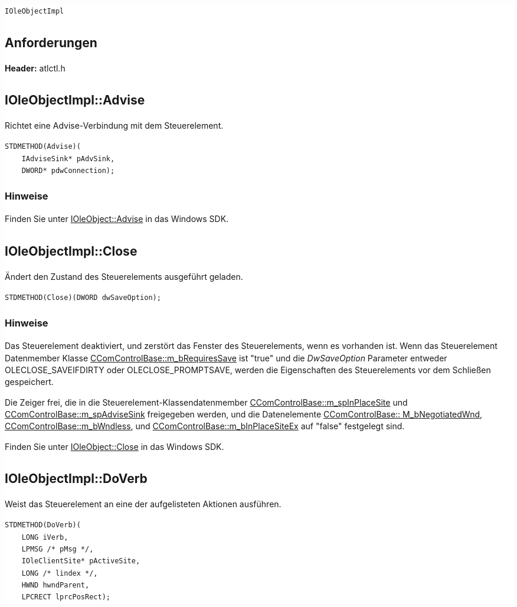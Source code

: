 `IOleObjectImpl`  
  
## <a name="requirements"></a>Anforderungen  
 **Header:** atlctl.h  
  
##  <a name="advise"></a>  IOleObjectImpl::Advise  
 Richtet eine Advise-Verbindung mit dem Steuerelement.  
  
```
STDMETHOD(Advise)(
    IAdviseSink* pAdvSink,
    DWORD* pdwConnection);
```  
  
### <a name="remarks"></a>Hinweise  
 Finden Sie unter [IOleObject::Advise](http://msdn.microsoft.com/library/windows/desktop/ms686573) in das Windows SDK.  
  
##  <a name="close"></a>  IOleObjectImpl::Close  
 Ändert den Zustand des Steuerelements ausgeführt geladen.  
  
```
STDMETHOD(Close)(DWORD dwSaveOption);
```  
  
### <a name="remarks"></a>Hinweise  
 Das Steuerelement deaktiviert, und zerstört das Fenster des Steuerelements, wenn es vorhanden ist. Wenn das Steuerelement Datenmember Klasse [CComControlBase::m_bRequiresSave](../../atl/reference/ccomcontrolbase-class.md#m_brequiressave) ist "true" und die *DwSaveOption* Parameter entweder OLECLOSE_SAVEIFDIRTY oder OLECLOSE_PROMPTSAVE, werden die Eigenschaften des Steuerelements vor dem Schließen gespeichert.  
  
 Die Zeiger frei, die in die Steuerelement-Klassendatenmember [CComControlBase::m_spInPlaceSite](../../atl/reference/ccomcontrolbase-class.md#m_spinplacesite) und [CComControlBase::m_spAdviseSink](../../atl/reference/ccomcontrolbase-class.md#m_spadvisesink) freigegeben werden, und die Datenelemente [CComControlBase:: M_bNegotiatedWnd](../../atl/reference/ccomcontrolbase-class.md#m_bnegotiatedwnd), [CComControlBase::m_bWndless](../../atl/reference/ccomcontrolbase-class.md#m_bwndless), und [CComControlBase::m_bInPlaceSiteEx](../../atl/reference/ccomcontrolbase-class.md#m_binplacesiteex) auf "false" festgelegt sind.  
  
 Finden Sie unter [IOleObject::Close](http://msdn.microsoft.com/library/windows/desktop/ms683922) in das Windows SDK.  
  
##  <a name="doverb"></a>  IOleObjectImpl::DoVerb  
 Weist das Steuerelement an eine der aufgelisteten Aktionen ausführen.  
  
```
STDMETHOD(DoVerb)(
    LONG iVerb,
    LPMSG /* pMsg */,
    IOleClientSite* pActiveSite,
    LONG /* lindex */,
    HWND hwndParent,
    LPCRECT lprcPosRect);
```  
  